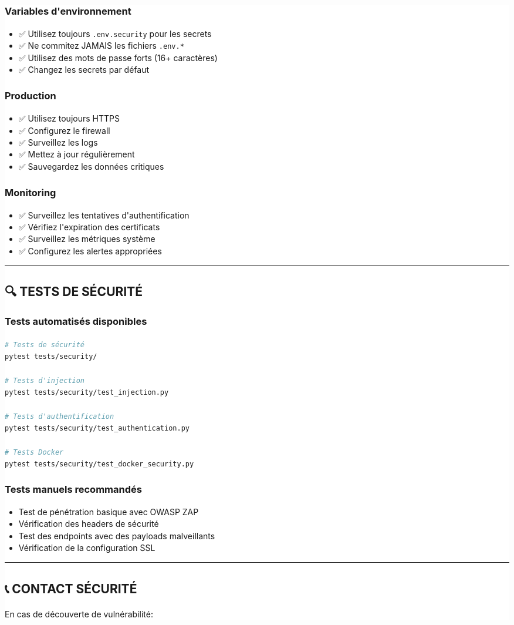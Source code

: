 ### Variables d'environnement
- ✅ Utilisez toujours `.env.security` pour les secrets
- ✅ Ne commitez JAMAIS les fichiers `.env.*`
- ✅ Utilisez des mots de passe forts (16+ caractères)
- ✅ Changez les secrets par défaut

### Production
- ✅ Utilisez toujours HTTPS
- ✅ Configurez le firewall
- ✅ Surveillez les logs
- ✅ Mettez à jour régulièrement
- ✅ Sauvegardez les données critiques

### Monitoring
- ✅ Surveillez les tentatives d'authentification
- ✅ Vérifiez l'expiration des certificats
- ✅ Surveillez les métriques système
- ✅ Configurez les alertes appropriées

---

## 🔍 TESTS DE SÉCURITÉ

### Tests automatisés disponibles
```bash
# Tests de sécurité
pytest tests/security/

# Tests d'injection
pytest tests/security/test_injection.py

# Tests d'authentification
pytest tests/security/test_authentication.py

# Tests Docker
pytest tests/security/test_docker_security.py
```

### Tests manuels recommandés
- Test de pénétration basique avec OWASP ZAP
- Vérification des headers de sécurité
- Test des endpoints avec des payloads malveillants
- Vérification de la configuration SSL

---

## 📞 CONTACT SÉCURITÉ

En cas de découverte de vulnérabilité:

